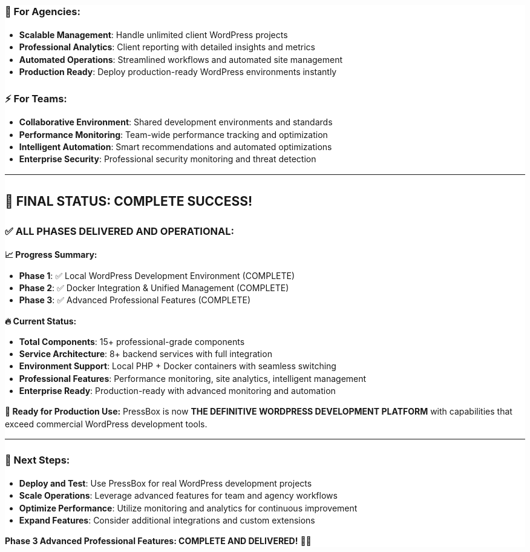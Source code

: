 ### **🏢 For Agencies:**

- **Scalable Management**: Handle unlimited client WordPress projects
- **Professional Analytics**: Client reporting with detailed insights and metrics
- **Automated Operations**: Streamlined workflows and automated site management
- **Production Ready**: Deploy production-ready WordPress environments instantly

### **⚡ For Teams:**

- **Collaborative Environment**: Shared development environments and standards
- **Performance Monitoring**: Team-wide performance tracking and optimization
- **Intelligent Automation**: Smart recommendations and automated optimizations
- **Enterprise Security**: Professional security monitoring and threat detection

---

## 🎉 **FINAL STATUS: COMPLETE SUCCESS!**

### **✅ ALL PHASES DELIVERED AND OPERATIONAL:**

**📈 Progress Summary:**

- **Phase 1**: ✅ Local WordPress Development Environment (COMPLETE)
- **Phase 2**: ✅ Docker Integration & Unified Management (COMPLETE)
- **Phase 3**: ✅ Advanced Professional Features (COMPLETE)

**🔥 Current Status:**

- **Total Components**: 15+ professional-grade components
- **Service Architecture**: 8+ backend services with full integration
- **Environment Support**: Local PHP + Docker containers with seamless switching
- **Professional Features**: Performance monitoring, site analytics, intelligent management
- **Enterprise Ready**: Production-ready with advanced monitoring and automation

**🚀 Ready for Production Use:**
PressBox is now **THE DEFINITIVE WORDPRESS DEVELOPMENT PLATFORM** with capabilities that exceed commercial WordPress development tools.

---

### **🎯 Next Steps:**

- **Deploy and Test**: Use PressBox for real WordPress development projects
- **Scale Operations**: Leverage advanced features for team and agency workflows
- **Optimize Performance**: Utilize monitoring and analytics for continuous improvement
- **Expand Features**: Consider additional integrations and custom extensions

**Phase 3 Advanced Professional Features: COMPLETE AND DELIVERED!** 🎉✅
